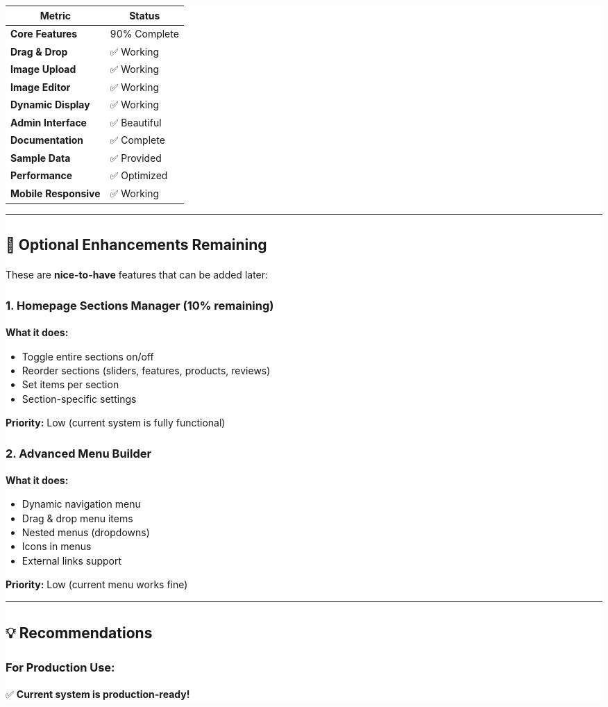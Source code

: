 | Metric | Status |
|--------|--------|
| **Core Features** | 90% Complete |
| **Drag & Drop** | ✅ Working |
| **Image Upload** | ✅ Working |
| **Image Editor** | ✅ Working |
| **Dynamic Display** | ✅ Working |
| **Admin Interface** | ✅ Beautiful |
| **Documentation** | ✅ Complete |
| **Sample Data** | ✅ Provided |
| **Performance** | ✅ Optimized |
| **Mobile Responsive** | ✅ Working |

---

## 🔄 Optional Enhancements Remaining

These are **nice-to-have** features that can be added later:

### **1. Homepage Sections Manager (10% remaining)**
**What it does:**
- Toggle entire sections on/off
- Reorder sections (sliders, features, products, reviews)
- Set items per section
- Section-specific settings

**Priority:** Low (current system is fully functional)

### **2. Advanced Menu Builder**
**What it does:**
- Dynamic navigation menu
- Drag & drop menu items
- Nested menus (dropdowns)
- Icons in menus
- External links support

**Priority:** Low (current menu works fine)

---

## 💡 Recommendations

### **For Production Use:**
✅ **Current system is production-ready!**
